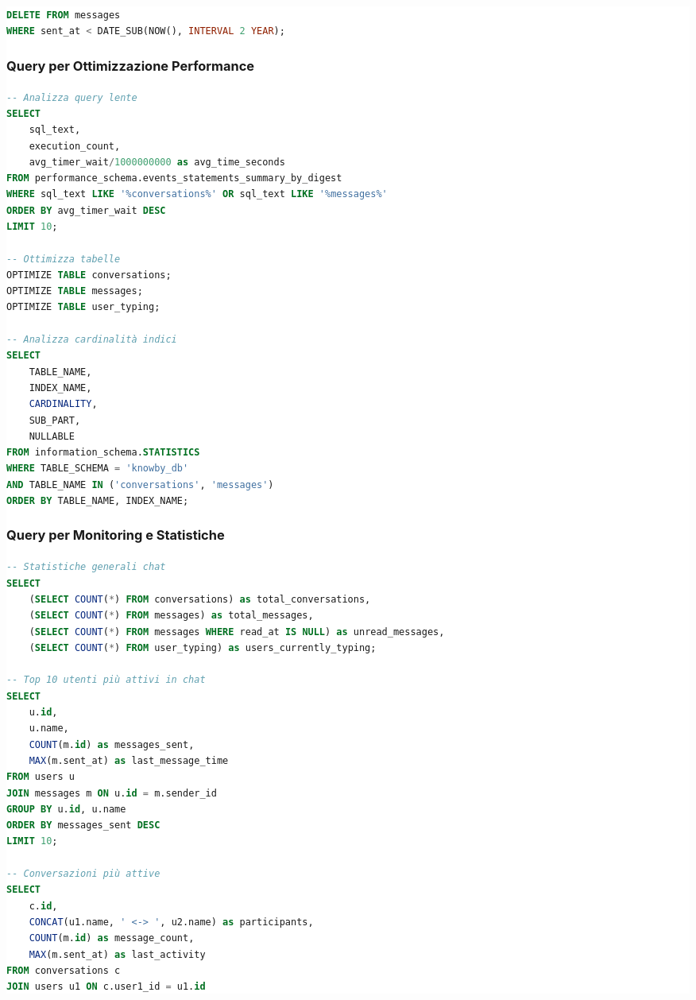 ```sql
DELETE FROM messages 
WHERE sent_at < DATE_SUB(NOW(), INTERVAL 2 YEAR);
```

### Query per Ottimizzazione Performance
```sql
-- Analizza query lente
SELECT 
    sql_text,
    execution_count,
    avg_timer_wait/1000000000 as avg_time_seconds
FROM performance_schema.events_statements_summary_by_digest 
WHERE sql_text LIKE '%conversations%' OR sql_text LIKE '%messages%'
ORDER BY avg_timer_wait DESC
LIMIT 10;

-- Ottimizza tabelle
OPTIMIZE TABLE conversations;
OPTIMIZE TABLE messages;
OPTIMIZE TABLE user_typing;

-- Analizza cardinalità indici
SELECT 
    TABLE_NAME,
    INDEX_NAME,
    CARDINALITY,
    SUB_PART,
    NULLABLE
FROM information_schema.STATISTICS 
WHERE TABLE_SCHEMA = 'knowby_db'
AND TABLE_NAME IN ('conversations', 'messages')
ORDER BY TABLE_NAME, INDEX_NAME;
```

### Query per Monitoring e Statistiche
```sql
-- Statistiche generali chat
SELECT 
    (SELECT COUNT(*) FROM conversations) as total_conversations,
    (SELECT COUNT(*) FROM messages) as total_messages,
    (SELECT COUNT(*) FROM messages WHERE read_at IS NULL) as unread_messages,
    (SELECT COUNT(*) FROM user_typing) as users_currently_typing;

-- Top 10 utenti più attivi in chat
SELECT 
    u.id,
    u.name,
    COUNT(m.id) as messages_sent,
    MAX(m.sent_at) as last_message_time
FROM users u
JOIN messages m ON u.id = m.sender_id
GROUP BY u.id, u.name
ORDER BY messages_sent DESC
LIMIT 10;

-- Conversazioni più attive
SELECT 
    c.id,
    CONCAT(u1.name, ' <-> ', u2.name) as participants,
    COUNT(m.id) as message_count,
    MAX(m.sent_at) as last_activity
FROM conversations c
JOIN users u1 ON c.user1_id = u1.id
```